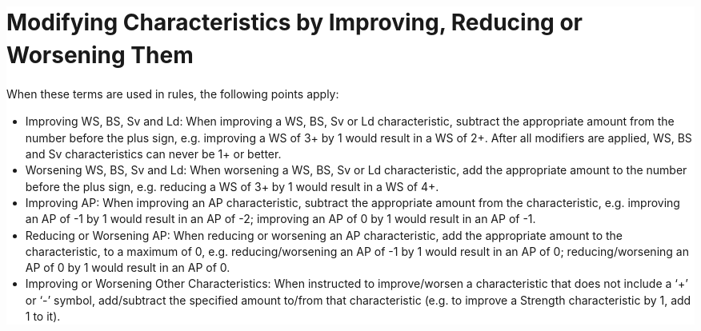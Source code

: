 # Modifying Characteristics by Improving, Reducing or Worsening Them

When these terms are used in rules, the following points apply:

- Improving WS, BS, Sv and Ld: When improving a WS, BS, Sv or Ld characteristic, subtract the appropriate amount from the number before the plus sign, e.g. improving a WS of 3+ by 1 would result in a WS of 2+. After all modifiers are applied, WS, BS and Sv characteristics can never be 1+ or better.
- Worsening WS, BS, Sv and Ld: When worsening a WS, BS, Sv or Ld characteristic, add the appropriate amount to the number before the plus sign, e.g. reducing a WS of 3+ by 1 would result in a WS of 4+.
- Improving AP: When improving an AP characteristic, subtract the appropriate amount from the characteristic, e.g. improving an AP of -1 by 1 would result in an AP of -2; improving an AP of 0 by 1 would result in an AP of -1.
- Reducing or Worsening AP: When reducing or worsening an AP characteristic, add the appropriate amount to the characteristic, to a maximum of 0, e.g. reducing/worsening an AP of -1 by 1 would result in an AP of 0; reducing/worsening an AP of 0 by 1 would result in an AP of 0.
- Improving or Worsening Other Characteristics: When instructed to improve/worsen a characteristic that does not include a ‘+’ or ‘-’ symbol, add/subtract the specified amount to/from that characteristic (e.g. to improve a Strength characteristic by 1, add 1 to it).

